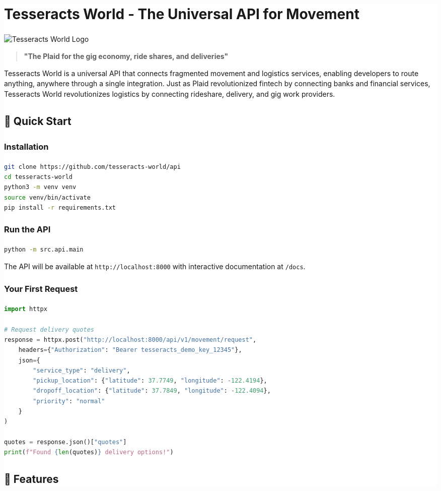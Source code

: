 # Tesseracts World - The Universal API for Movement

![Tesseracts World Logo](https://via.placeholder.com/300x100/4A90E2/FFFFFF?text=Tesseracts+World)

> **"The Plaid for the gig economy, ride shares, and deliveries"**

Tesseracts World is a universal API that connects fragmented movement and logistics services, enabling developers to route anything, anywhere through a single integration. Just as Plaid revolutionized fintech by connecting banks and financial services, Tesseracts World revolutionizes logistics by connecting rideshare, delivery, and gig work providers.

## 🚀 Quick Start

### Installation

```bash
git clone https://github.com/tesseracts-world/api
cd tesseracts-world
python3 -m venv venv
source venv/bin/activate
pip install -r requirements.txt
```

### Run the API

```bash
python -m src.api.main
```

The API will be available at `http://localhost:8000` with interactive documentation at `/docs`.

### Your First Request

```python
import httpx

# Request delivery quotes
response = httpx.post("http://localhost:8000/api/v1/movement/request", 
    headers={"Authorization": "Bearer tesseracts_demo_key_12345"},
    json={
        "service_type": "delivery",
        "pickup_location": {"latitude": 37.7749, "longitude": -122.4194},
        "dropoff_location": {"latitude": 37.7849, "longitude": -122.4094},
        "priority": "normal"
    }
)

quotes = response.json()["quotes"]
print(f"Found {len(quotes)} delivery options!")
```

## 🌟 Features

